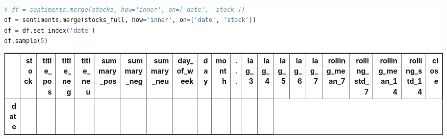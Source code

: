 


```python
# df = sentiments.merge(stocks, how='inner', on=['date', 'stock'])
df = sentiments.merge(stocks_full, how='inner', on=['date', 'stock'])
df = df.set_index('date')
df.sample(5)
```




<div>
<style scoped>
    .dataframe tbody tr th:only-of-type {
        vertical-align: middle;
    }

    .dataframe tbody tr th {
        vertical-align: top;
    }

    .dataframe thead th {
        text-align: right;
    }
</style>
<table border="1" class="dataframe">
  <thead>
    <tr style="text-align: right;">
      <th></th>
      <th>stock</th>
      <th>title_pos</th>
      <th>title_neg</th>
      <th>title_neu</th>
      <th>summary_pos</th>
      <th>summary_neg</th>
      <th>summary_neu</th>
      <th>day_of_week</th>
      <th>day</th>
      <th>month</th>
      <th>...</th>
      <th>lag_3</th>
      <th>lag_4</th>
      <th>lag_5</th>
      <th>lag_6</th>
      <th>lag_7</th>
      <th>rolling_mean_7</th>
      <th>rolling_std_7</th>
      <th>rolling_mean_14</th>
      <th>rolling_std_14</th>
      <th>close</th>
    </tr>
    <tr>
      <th>date</th>
      <th></th>
      <th></th>
      <th></th>
      <th></th>
      <th></th>
      <th></th>
      <th></th>
      <th></th>
      <th></th>
      <th></th>
      <th></th>
      <th></th>
      <th></th>